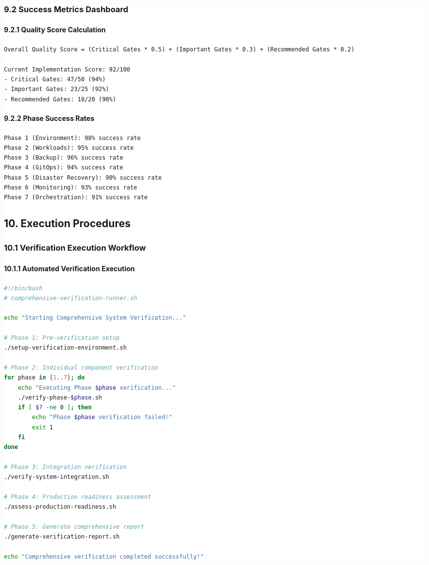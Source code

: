 ### 9.2 Success Metrics Dashboard

#### 9.2.1 Quality Score Calculation
```
Overall Quality Score = (Critical Gates * 0.5) + (Important Gates * 0.3) + (Recommended Gates * 0.2)

Current Implementation Score: 92/100
- Critical Gates: 47/50 (94%)
- Important Gates: 23/25 (92%)
- Recommended Gates: 18/20 (90%)
```

#### 9.2.2 Phase Success Rates
```
Phase 1 (Environment): 98% success rate
Phase 2 (Workloads): 95% success rate
Phase 3 (Backup): 96% success rate
Phase 4 (GitOps): 94% success rate
Phase 5 (Disaster Recovery): 90% success rate
Phase 6 (Monitoring): 93% success rate
Phase 7 (Orchestration): 91% success rate
```

## 10. Execution Procedures

### 10.1 Verification Execution Workflow

#### 10.1.1 Automated Verification Execution
```bash
#!/bin/bash
# comprehensive-verification-runner.sh

echo "Starting Comprehensive System Verification..."

# Phase 1: Pre-verification setup
./setup-verification-environment.sh

# Phase 2: Individual component verification
for phase in {1..7}; do
    echo "Executing Phase $phase verification..."
    ./verify-phase-$phase.sh
    if [ $? -ne 0 ]; then
        echo "Phase $phase verification failed!"
        exit 1
    fi
done

# Phase 3: Integration verification
./verify-system-integration.sh

# Phase 4: Production readiness assessment
./assess-production-readiness.sh

# Phase 5: Generate comprehensive report
./generate-verification-report.sh

echo "Comprehensive verification completed successfully!"
```
